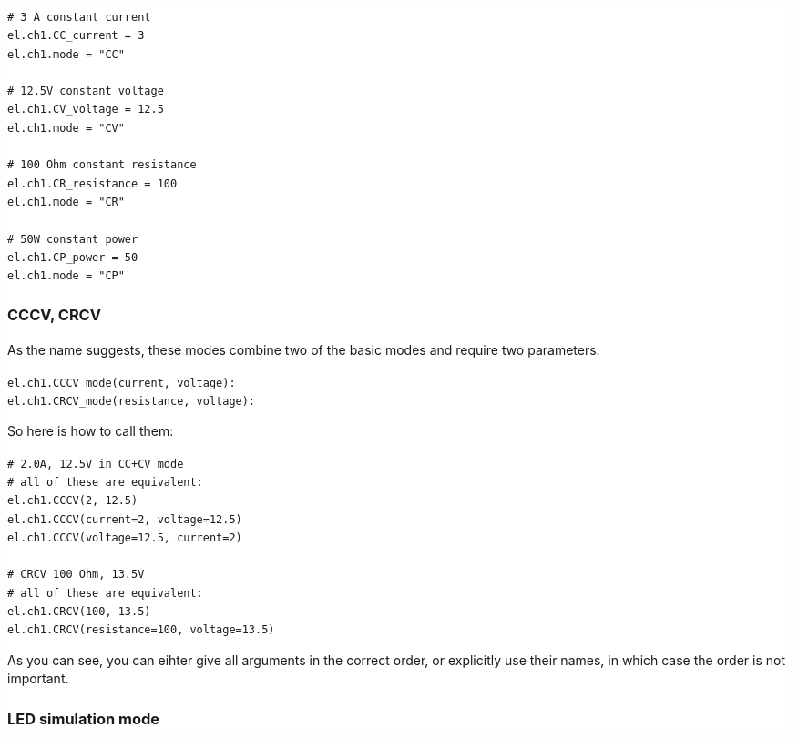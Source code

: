     # 3 A constant current
    el.ch1.CC_current = 3
    el.ch1.mode = "CC"

    # 12.5V constant voltage
    el.ch1.CV_voltage = 12.5
    el.ch1.mode = "CV"
    
    # 100 Ohm constant resistance
    el.ch1.CR_resistance = 100
    el.ch1.mode = "CR"

    # 50W constant power
    el.ch1.CP_power = 50
    el.ch1.mode = "CP"


### CCCV, CRCV

As the name suggests, these modes combine two of the basic modes and require
two parameters:

    el.ch1.CCCV_mode(current, voltage):
    el.ch1.CRCV_mode(resistance, voltage):

So here is how to call them:

    # 2.0A, 12.5V in CC+CV mode
    # all of these are equivalent:
    el.ch1.CCCV(2, 12.5)
    el.ch1.CCCV(current=2, voltage=12.5)
    el.ch1.CCCV(voltage=12.5, current=2)

    # CRCV 100 Ohm, 13.5V
    # all of these are equivalent:
    el.ch1.CRCV(100, 13.5)
    el.ch1.CRCV(resistance=100, voltage=13.5)

As you can see, you can eihter give all arguments in the correct order, or
explicitly use their names, in which case the order is not important.


### LED simulation mode
